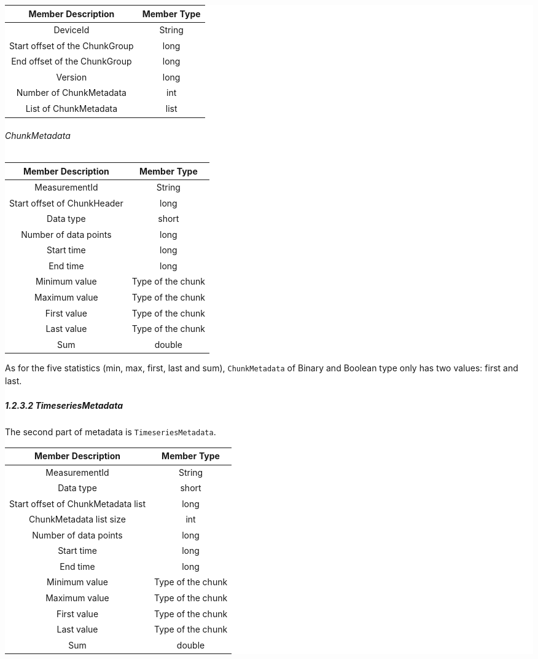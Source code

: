 |       Member Description       | Member Type |
| :----------------------------: | :---------: |
|            DeviceId            |   String    |
| Start offset of the ChunkGroup |    long     |
|  End offset of the ChunkGroup  |    long     |
|            Version             |    long     |
|    Number of ChunkMetadata     |     int     |
|     List of ChunkMetadata      |    list     |

###### ChunkMetadata

|      Member Description      |     Member Type   |
| :--------------------------: |     :---------:   |
|        MeasurementId         |       String      |
| Start offset of ChunkHeader  |        long       |
|          Data type           |        short      |
|    Number of data points     |        long       |
|          Start time          |        long       |
|           End time           |        long       |
|         Minimum value        | Type of the chunk |
|         Maximum value        | Type of the chunk |
|          First value         | Type of the chunk |
|           Last value         | Type of the chunk |
|              Sum             |      double       |

As for the five statistics (min, max, first, last and sum), `ChunkMetadata` of Binary and Boolean type only has two values: first and last.

##### 1.2.3.2 TimeseriesMetadata

The second part of metadata is `TimeseriesMetadata`.

|      Member Description      |     Member Type   |
| :--------------------------: |     :---------:   |
|        MeasurementId         |       String      |
|          Data type           |        short      |
|Start offset of ChunkMetadata list  |  long       |
|    ChunkMetadata list size   |        int        |
|    Number of data points     |        long       |
|          Start time          |        long       |
|           End time           |        long       |
|         Minimum value        | Type of the chunk |
|         Maximum value        | Type of the chunk |
|          First value         | Type of the chunk |
|           Last value         | Type of the chunk |
|              Sum             |      double       |